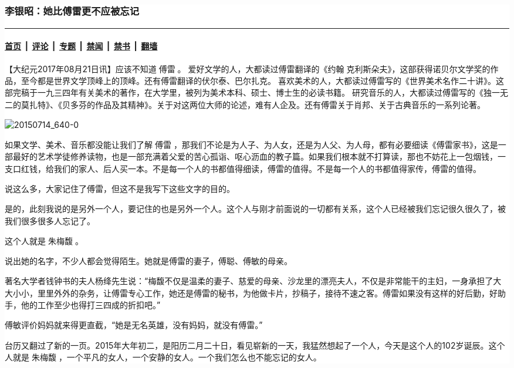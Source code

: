 ### 李银昭：她比傅雷更不应被忘记

---

#### [首页](../../../..?n9549873) &nbsp;|&nbsp; [评论](../../../../../epoch-comment?n9549873) &nbsp;|&nbsp; [专题](../../../../../epoch-special?n9549873) &nbsp;|&nbsp; [禁闻](../../../../../epoch-news?n9549873) &nbsp;|&nbsp; [禁书](../../../../../books?n9549873) &nbsp;|&nbsp; [翻墙](https://github.com/gfw-breaker/nogfw/blob/master/README.md?n9549873)


<div class="post_content" id="artbody" itemprop="articleBody">
 
 <p>
  【大纪元2017年08月21日讯】应该不知道
  <ok href="https://www.epochtimes.com/gb/tag/%E5%82%85%E9%9B%B7.html">
   傅雷
  </ok>
  。 爱好文学的人，大都读过傅雷翻译的《约翰 克利斯朵夫》，这部获得诺贝尔文学奖的作品，至今都是世界文学顶峰上的顶峰。还有傅雷翻译的伏尔泰、巴尔扎克。 喜欢美术的人，大都读过傅雷写的《世界美术名作二十讲》。这部完稿于一九三四年有关美术的著作，在大学里，被列为美术本科、硕士、博士生的必读书籍。 研究音乐的人，大都读过傅雷写的《独一无二的莫扎特》、《贝多芬的作品及其精神》。关于对这两位大师的论述，难有人企及。还有傅雷关于肖邦、关于古典音乐的一系列论著。
 </p>
 <p>
  <img alt="20150714_640-0" class="aligncenter size-medium wp-image-9551825" src="https://i.epochtimes.com/assets/uploads/2017/08/20150714_640-0-2-450x633.jpg"/>
 </p>
 <p>
  如果文学、美术、音乐都没能让我们了解
  <ok href="https://www.epochtimes.com/gb/tag/%E5%82%85%E9%9B%B7.html">
   傅雷
  </ok>
  ，那我们不论是为人子、为人女，还是为人父、为人母，都有必要细读《傅雷家书》，这是一部最好的艺术学徒修养读物，也是一部充满着父爱的苦心孤诣、呕心沥血的教子篇。如果我们根本就不打算读，那也不妨花上一包烟钱，一支口红钱，给我们的家人、后人买一本。不是每一个人的书都值得细读，傅雷的值得。不是每一个人的书都值得家传，傅雷的值得。
 </p>
 <p>
  说这么多，大家记住了傅雷，但这不是我写下这些文字的目的。
 </p>
 <p>
  是的，此刻我说的是另外一个人，要记住的也是另外一个人。这个人与刚才前面说的一切都有关系，这个人已经被我们忘记很久很久了，被我们很多很多人忘记了。
 </p>
 <p>
  这个人就是
  <ok href="https://www.epochtimes.com/gb/tag/%E6%9C%B1%E6%A2%85%E9%A6%A5.html">
   朱梅馥
  </ok>
  。
 </p>
 <p>
  说出她的名字，不少人都会觉得陌生。她就是傅雷的妻子，傅聪、傅敏的母亲。
 </p>
 <p>
  著名大学者钱钟书的夫人杨绛先生说：“梅馥不仅是温柔的妻子、慈爱的母亲、沙龙里的漂亮夫人，不仅是非常能干的主妇，一身承担了大大小小，里里外外的杂务，让傅雷专心工作，她还是傅雷的秘书，为他做卡片，抄稿子，接待不速之客。傅雷如果没有这样的好后勤，好助手，他的工作至少也得打三四成的折扣吧。”
 </p>
 <p>
  傅敏评价妈妈就来得更直截，“她是无名英雄，没有妈妈，就没有傅雷。”
 </p>
 <p>
  台历又翻过了新的一页。2015年大年初二，是阳历二月二十日，看见崭新的一天，我猛然想起了一个人，今天是这个人的102岁诞辰。这个人就是
  <ok href="https://www.epochtimes.com/gb/tag/%E6%9C%B1%E6%A2%85%E9%A6%A5.html">
   朱梅馥
  </ok>
  ，一个平凡的女人，一个安静的女人。一个我们怎么也不能忘记的女人。
 </p>